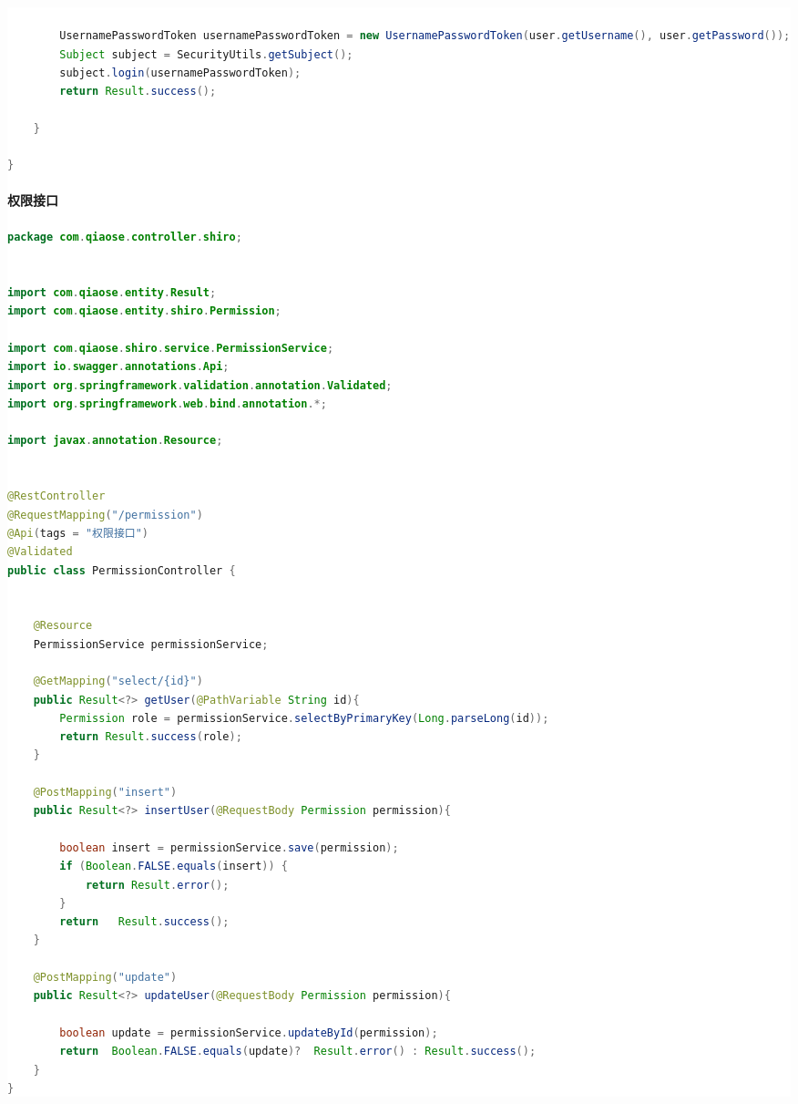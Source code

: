 ```java

        UsernamePasswordToken usernamePasswordToken = new UsernamePasswordToken(user.getUsername(), user.getPassword());
        Subject subject = SecurityUtils.getSubject();
        subject.login(usernamePasswordToken);
        return Result.success();

    }

}

```

#### 权限接口

```java
package com.qiaose.controller.shiro;


import com.qiaose.entity.Result;
import com.qiaose.entity.shiro.Permission;

import com.qiaose.shiro.service.PermissionService;
import io.swagger.annotations.Api;
import org.springframework.validation.annotation.Validated;
import org.springframework.web.bind.annotation.*;

import javax.annotation.Resource;


@RestController
@RequestMapping("/permission")
@Api(tags = "权限接口")
@Validated
public class PermissionController {


    @Resource
    PermissionService permissionService;

    @GetMapping("select/{id}")
    public Result<?> getUser(@PathVariable String id){
        Permission role = permissionService.selectByPrimaryKey(Long.parseLong(id));
        return Result.success(role);
    }

    @PostMapping("insert")
    public Result<?> insertUser(@RequestBody Permission permission){

        boolean insert = permissionService.save(permission);
        if (Boolean.FALSE.equals(insert)) {
            return Result.error();
        }
        return   Result.success();
    }

    @PostMapping("update")
    public Result<?> updateUser(@RequestBody Permission permission){

        boolean update = permissionService.updateById(permission);
        return  Boolean.FALSE.equals(update)?  Result.error() : Result.success();
    }
}

```